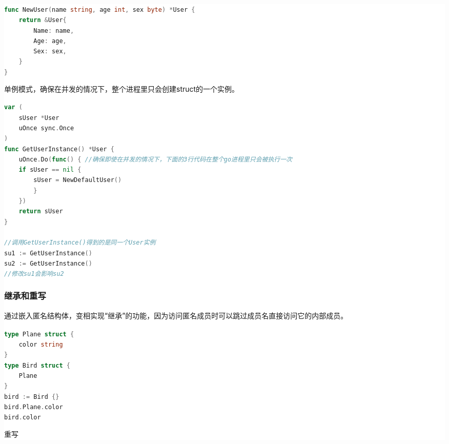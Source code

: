 

```GO
func NewUser(name string, age int, sex byte) *User {
    return &User{
        Name: name,
        Age: age,
        Sex: sex,
    }
}
```



单例模式，确保在并发的情况下，整个进程里只会创建struct的一个实例。

```GO
var (
    sUser *User
    uOnce sync.Once
)
func GetUserInstance() *User {
    uOnce.Do(func() { //确保即使在并发的情况下，下面的3行代码在整个go进程里只会被执行一次
    if sUser == nil {
        sUser = NewDefaultUser()
        }
    })
    return sUser
}

//调用GetUserInstance()得到的是同一个User实例
su1 := GetUserInstance()
su2 := GetUserInstance()
//修改su1会影响su2
```





### 继承和重写

通过嵌入匿名结构体，变相实现“继承”的功能，因为访问匿名成员时可以跳过成员名直接访问它的内部成员。

```GO
type Plane struct {
	color string
}
type Bird struct {
	Plane 
}
bird := Bird {}
bird.Plane.color
bird.color
```



重写

